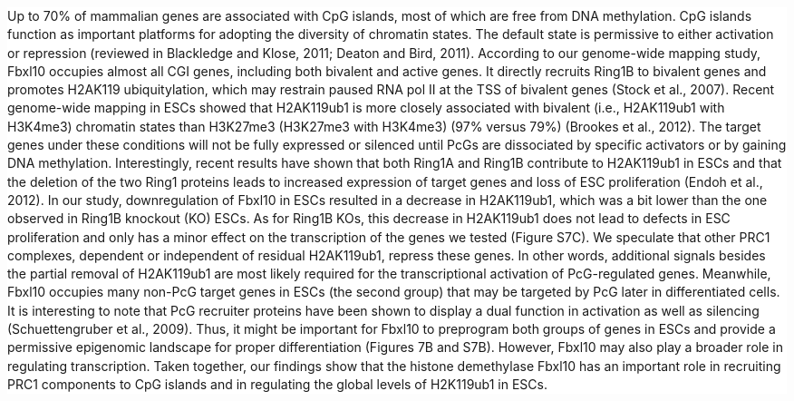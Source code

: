 Up to 70% of mammalian genes are associated with CpG islands, most of which are free from DNA methylation. CpG islands function as important platforms for adopting the diversity of chromatin states. The default state is permissive to either activation or repression (reviewed in Blackledge and Klose, 2011; Deaton and Bird, 2011). According to our genome-wide mapping study, Fbxl10 occupies almost all CGI genes, including both bivalent and active genes. It directly recruits Ring1B to bivalent genes and promotes H2AK119 ubiquitylation, which may restrain paused RNA pol II at the TSS of bivalent genes (Stock et al., 2007). Recent genome-wide mapping in ESCs showed that H2AK119ub1 is more closely associated with bivalent (i.e., H2AK119ub1 with H3K4me3) chromatin states than H3K27me3 (H3K27me3 with H3K4me3) (97% versus 79%) (Brookes et al., 2012). The target genes under these conditions will not be fully expressed or silenced until PcGs are dissociated by specific activators or by gaining DNA methylation. Interestingly, recent results have shown that both Ring1A and Ring1B contribute to H2AK119ub1 in ESCs and that the deletion of the two Ring1 proteins leads to increased expression of target genes and loss of ESC proliferation (Endoh et al., 2012). In our study, downregulation of Fbxl10 in ESCs resulted in a decrease in H2AK119ub1, which was a bit lower than the one observed in Ring1B knockout (KO) ESCs. As for Ring1B KOs, this decrease in H2AK119ub1 does not lead to defects in ESC proliferation and only has a minor effect on the transcription of the genes we tested (Figure S7C). We speculate that other PRC1 complexes, dependent or independent of residual H2AK119ub1, repress these genes. In other words, additional signals besides the partial removal of H2AK119ub1 are most likely required for the transcriptional activation of PcG-regulated genes. Meanwhile, Fbxl10 occupies many non-PcG target genes in ESCs (the second group) that may be targeted by PcG later in differentiated cells. It is interesting to note that PcG recruiter proteins have been shown to display a dual function in activation as well as silencing (Schuettengruber et al., 2009). Thus, it might be important for Fbxl10 to preprogram both groups of genes in ESCs and provide a permissive epigenomic landscape for proper differentiation (Figures 7B and S7B). However, Fbxl10 may also play a broader role in regulating transcription. Taken together, our findings show that the histone demethylase Fbxl10 has an important role in recruiting PRC1 components to CpG islands and in regulating the global levels of H2K119ub1 in ESCs.
